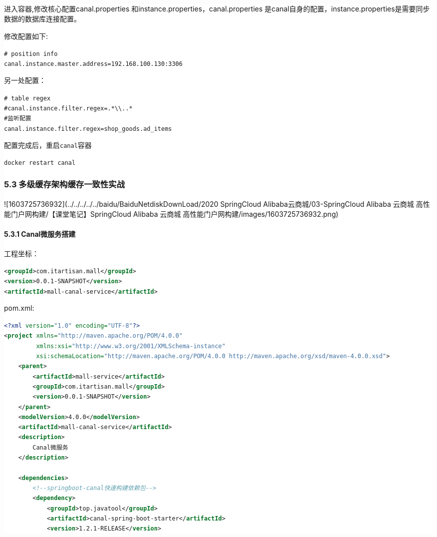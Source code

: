 进入容器,修改核心配置canal.properties 和instance.properties，canal.properties 是canal自身的配置，instance.properties是需要同步数据的数据库连接配置。

修改配置如下:

```properties
# position info
canal.instance.master.address=192.168.100.130:3306
```

另一处配置：

```properties
# table regex
#canal.instance.filter.regex=.*\\..*
#监听配置
canal.instance.filter.regex=shop_goods.ad_items
```



配置完成后，重启`canal`容器

```properties
docker restart canal
```



### 5.3 多级缓存架构缓存一致性实战

![1603725736932](../../../../../baidu/BaiduNetdiskDownLoad/2020 SpringCloud Alibaba云商城/03-SpringCloud Alibaba 云商城 高性能门户网构建/【课堂笔记】SpringCloud Alibaba 云商城  高性能门户网构建/images/1603725736932.png)





#### 5.3.1 Canal微服务搭建

工程坐标：

```xml
<groupId>com.itartisan.mall</groupId>
<version>0.0.1-SNAPSHOT</version>
<artifactId>mall-canal-service</artifactId>
```



pom.xml:

```xml
<?xml version="1.0" encoding="UTF-8"?>
<project xmlns="http://maven.apache.org/POM/4.0.0"
         xmlns:xsi="http://www.w3.org/2001/XMLSchema-instance"
         xsi:schemaLocation="http://maven.apache.org/POM/4.0.0 http://maven.apache.org/xsd/maven-4.0.0.xsd">
    <parent>
        <artifactId>mall-service</artifactId>
        <groupId>com.itartisan.mall</groupId>
        <version>0.0.1-SNAPSHOT</version>
    </parent>
    <modelVersion>4.0.0</modelVersion>
    <artifactId>mall-canal-service</artifactId>
    <description>
        Canal微服务
    </description>

    <dependencies>
        <!--springboot-canal快速构建依赖包-->
        <dependency>
            <groupId>top.javatool</groupId>
            <artifactId>canal-spring-boot-starter</artifactId>
            <version>1.2.1-RELEASE</version>
```